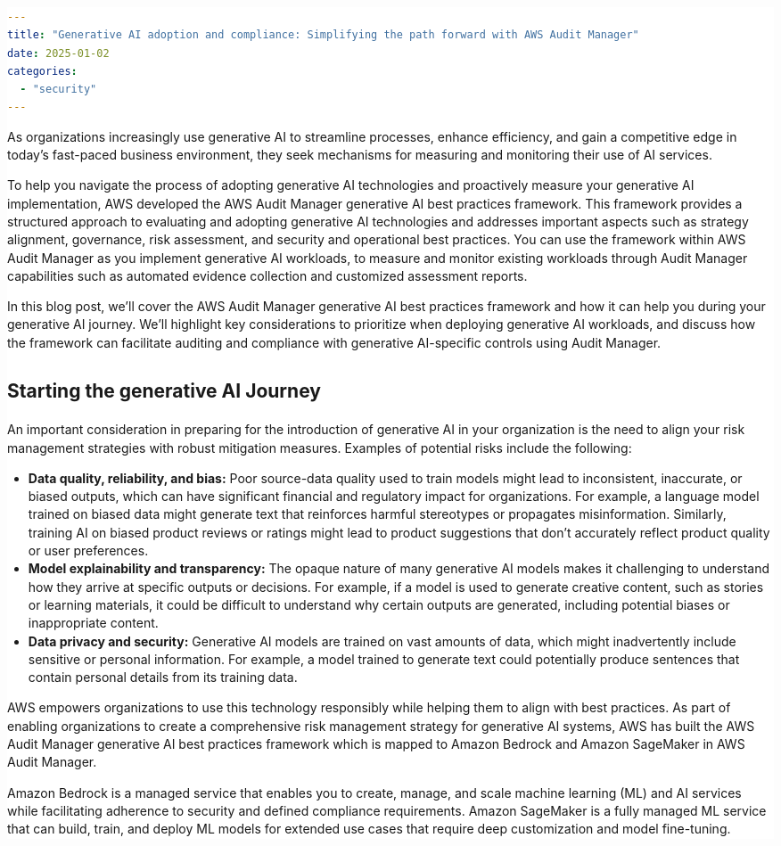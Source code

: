 ```yaml
---
title: "Generative AI adoption and compliance: Simplifying the path forward with AWS Audit Manager"
date: 2025-01-02
categories: 
  - "security"
---
```


As organizations increasingly use generative AI to streamline processes, enhance efficiency, and gain a competitive edge in today’s fast-paced business environment, they seek mechanisms for measuring and monitoring their use of AI services.

To help you navigate the process of adopting generative AI technologies and proactively measure your generative AI implementation, AWS developed the AWS Audit Manager generative AI best practices framework. This framework provides a structured approach to evaluating and adopting generative AI technologies and addresses important aspects such as strategy alignment, governance, risk assessment, and security and operational best practices. You can use the framework within AWS Audit Manager as you implement generative AI workloads, to measure and monitor existing workloads through Audit Manager capabilities such as automated evidence collection and customized assessment reports.

In this blog post, we’ll cover the AWS Audit Manager generative AI best practices framework and how it can help you during your generative AI journey. We’ll highlight key considerations to prioritize when deploying generative AI workloads, and discuss how the framework can facilitate auditing and compliance with generative AI-specific controls using Audit Manager.

## Starting the generative AI Journey

An important consideration in preparing for the introduction of generative AI in your organization is the need to align your risk management strategies with robust mitigation measures. Examples of potential risks include the following:

- **Data quality, reliability, and bias:** Poor source-data quality used to train models might lead to inconsistent, inaccurate, or biased outputs, which can have significant financial and regulatory impact for organizations. For example, a language model trained on biased data might generate text that reinforces harmful stereotypes or propagates misinformation. Similarly, training AI on biased product reviews or ratings might lead to product suggestions that don’t accurately reflect product quality or user preferences.
- **Model explainability and transparency:** The opaque nature of many generative AI models makes it challenging to understand how they arrive at specific outputs or decisions. For example, if a model is used to generate creative content, such as stories or learning materials, it could be difficult to understand why certain outputs are generated, including potential biases or inappropriate content.
- **Data privacy and security:** Generative AI models are trained on vast amounts of data, which might inadvertently include sensitive or personal information. For example, a model trained to generate text could potentially produce sentences that contain personal details from its training data.

AWS empowers organizations to use this technology responsibly while helping them to align with best practices. As part of enabling organizations to create a comprehensive risk management strategy for generative AI systems, AWS has built the AWS Audit Manager generative AI best practices framework which is mapped to Amazon Bedrock and Amazon SageMaker in AWS Audit Manager.

Amazon Bedrock is a managed service that enables you to create, manage, and scale machine learning (ML) and AI services while facilitating adherence to security and defined compliance requirements. Amazon SageMaker is a fully managed ML service that can build, train, and deploy ML models for extended use cases that require deep customization and model fine-tuning.
